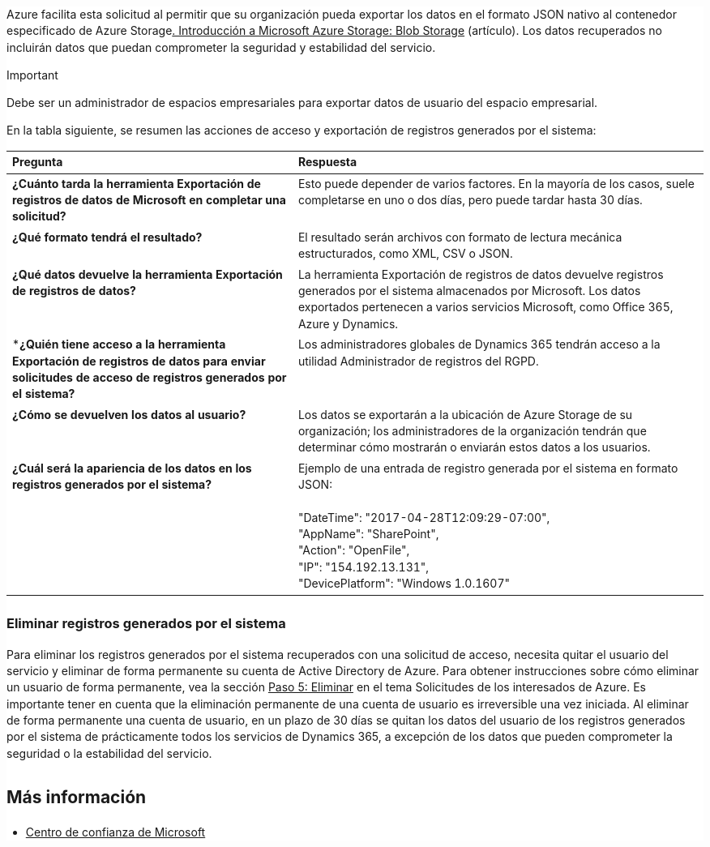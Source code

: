 Azure facilita esta solicitud al permitir que su organización pueda exportar los datos en el formato JSON nativo al contenedor especificado de Azure Storage[. Introducción a Microsoft Azure Storage: Blob Storage](/azure/storage/common/storage-introduction#blob-storage) (artículo). Los datos recuperados no incluirán datos que puedan comprometer la seguridad y estabilidad del servicio.

> [!IMPORTANT]
> Debe ser un administrador de espacios empresariales para exportar datos de usuario del espacio empresarial.

En la tabla siguiente, se resumen las acciones de acceso y exportación de registros generados por el sistema:

| **Pregunta** | **Respuesta** |
|:----|:---|
|**¿Cuánto tarda la herramienta Exportación de registros de datos de Microsoft en completar una solicitud?**| Esto puede depender de varios factores. En la mayoría de los casos, suele completarse en uno o dos días, pero puede tardar hasta 30 días. |
|**¿Qué formato tendrá el resultado?**| El resultado serán archivos con formato de lectura mecánica estructurados, como XML, CSV o JSON. |
|**¿Qué datos devuelve la herramienta Exportación de registros de datos?**| La herramienta Exportación de registros de datos devuelve registros generados por el sistema almacenados por Microsoft. Los datos exportados pertenecen a varios servicios Microsoft, como Office 365, Azure y Dynamics. |
|***¿Quién tiene acceso a la herramienta Exportación de registros de datos para enviar solicitudes de acceso de registros generados por el sistema?**| Los administradores globales de Dynamics 365 tendrán acceso a la utilidad Administrador de registros del RGPD. |
|**¿Cómo se devuelven los datos al usuario?**| Los datos se exportarán a la ubicación de Azure Storage de su organización; los administradores de la organización tendrán que determinar cómo mostrarán o enviarán estos datos a los usuarios. |
|**¿Cuál será la apariencia de los datos en los registros generados por el sistema?**| Ejemplo de una entrada de registro generada por el sistema en formato JSON: <br><br> "DateTime": "2017-04-28T12:09:29-07:00", <br> "AppName": "SharePoint", <br> "Action": "OpenFile", <br> "IP": "154.192.13.131", <br> "DevicePlatform": "Windows 1.0.1607" |

### <a name="deleting-system-generated-logs"></a>Eliminar registros generados por el sistema

Para eliminar los registros generados por el sistema recuperados con una solicitud de acceso, necesita quitar el usuario del servicio y eliminar de forma permanente su cuenta de Active Directory de Azure. Para obtener instrucciones sobre cómo eliminar un usuario de forma permanente, vea la sección [Paso 5: Eliminar](gdpr-dsr-azure.md#step-5-delete) en el tema Solicitudes de los interesados de Azure. Es importante tener en cuenta que la eliminación permanente de una cuenta de usuario es irreversible una vez iniciada. Al eliminar de forma permanente una cuenta de usuario, en un plazo de 30 días se quitan los datos del usuario de los registros generados por el sistema de prácticamente todos los servicios de Dynamics 365, a excepción de los datos que pueden comprometer la seguridad o la estabilidad del servicio.

## <a name="learn-more"></a>Más información

- [Centro de confianza de Microsoft](https://www.microsoft.com/trust-center/privacy/gdpr-overview)
